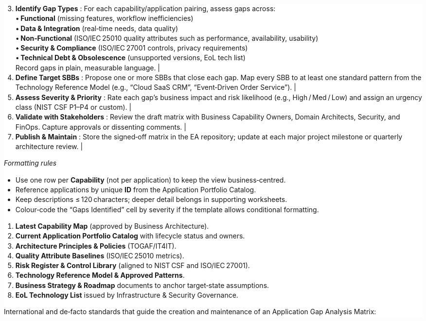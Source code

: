 3. **Identify Gap Types** : For each capability/application pairing, assess gaps across:<br>• **Functional** (missing features, workflow inefficiencies)<br>• **Data & Integration** (real‑time needs, data quality)<br>• **Non‑Functional** (ISO/IEC 25010 quality attributes such as performance, availability, usability)<br>• **Security & Compliance** (ISO/IEC 27001 controls, privacy requirements)<br>• **Technical Debt & Obsolescence** (unsupported versions, EoL tech list)<br>Record gaps in plain, measurable language. |
4. **Define Target SBBs** : Propose one or more SBBs that close each gap. Map every SBB to at least one standard pattern from the Technology Reference Model (e.g., “Cloud SaaS CRM”, “Event‑Driven Order Service”).                                                                                                                                                                                                                                                                                                                  |
5. **Assess Severity & Priority** : Rate each gap’s business impact and risk likelihood (e.g., High / Med / Low) and assign an urgency class (NIST CSF P1–P4 or custom).                                                                                                                                                                                                                                                                                                                                                                      |
6. **Validate with Stakeholders** : Review the draft matrix with Business Capability Owners, Domain Architects, Security, and FinOps. Capture approvals or dissenting comments.                                                                                                                                                                                                                                                                                                                                                               |
7. **Publish & Maintain** : Store the signed‑off matrix in the EA repository; update at each major project milestone or quarterly architecture review.                                                                                                                                                                                                                                                                                                                                                                                |

*Formatting rules*

* Use one row per **Capability** (not per application) to keep the view business‑centred.
* Reference applications by unique **ID** from the Application Portfolio Catalog.
* Keep descriptions ≤ 120 characters; deeper detail belongs in supporting worksheets.
* Colour‑code the “Gaps Identified” cell by severity if the template allows conditional formatting.

<Prerequisites>

1. **Latest Capability Map** (approved by Business Architecture).
2. **Current Application Portfolio Catalog** with lifecycle status and owners.
3. **Architecture Principles & Policies** (TOGAF/IT4IT).
4. **Quality Attribute Baselines** (ISO/IEC 25010 metrics).
5. **Risk Register & Control Library** (aligned to NIST CSF and ISO/IEC 27001).
6. **Technology Reference Model & Approved Patterns**.
7. **Business Strategy & Roadmap** documents to anchor target‑state assumptions.
8. **EoL Technology List** issued by Infrastructure & Security Governance.

<Standards>

International and de‑facto standards that guide the creation and maintenance of an Application Gap Analysis Matrix:
